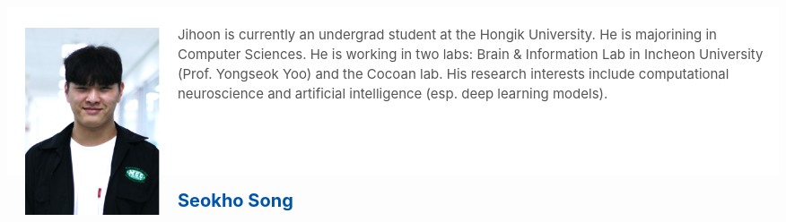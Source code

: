 <br>

<img src="/people/images/HahnJH.jpg" width="150" height="215" align="left" hspace="20" />
<span style="font-size: 15px !important; color: #555;">Jihoon is currently an undergrad student at the Hongik University. He is majorining in Computer Sciences. He is working in two labs: Brain & Information Lab in Incheon University (Prof. Yongseok Yoo) and the Cocoan lab. His research interests include computational neuroscience and artificial intelligence (esp. deep learning models). </span>

<br>
<br>
<br>
<br>
<br>

<p id="Seokho"></p>

<div style="font-size: 20px !important; color: #0055A9; float:left; margin-right: 20px; font-weight: bold;">
	Seokho Song
</div>
<div style="font-size: 15px !important; color: #555; float:left;">
	<a href="mailto:tjrgh08@naver.com"  target="_top" title="tjrgh08@naver.com" style="margin-right: 8px">